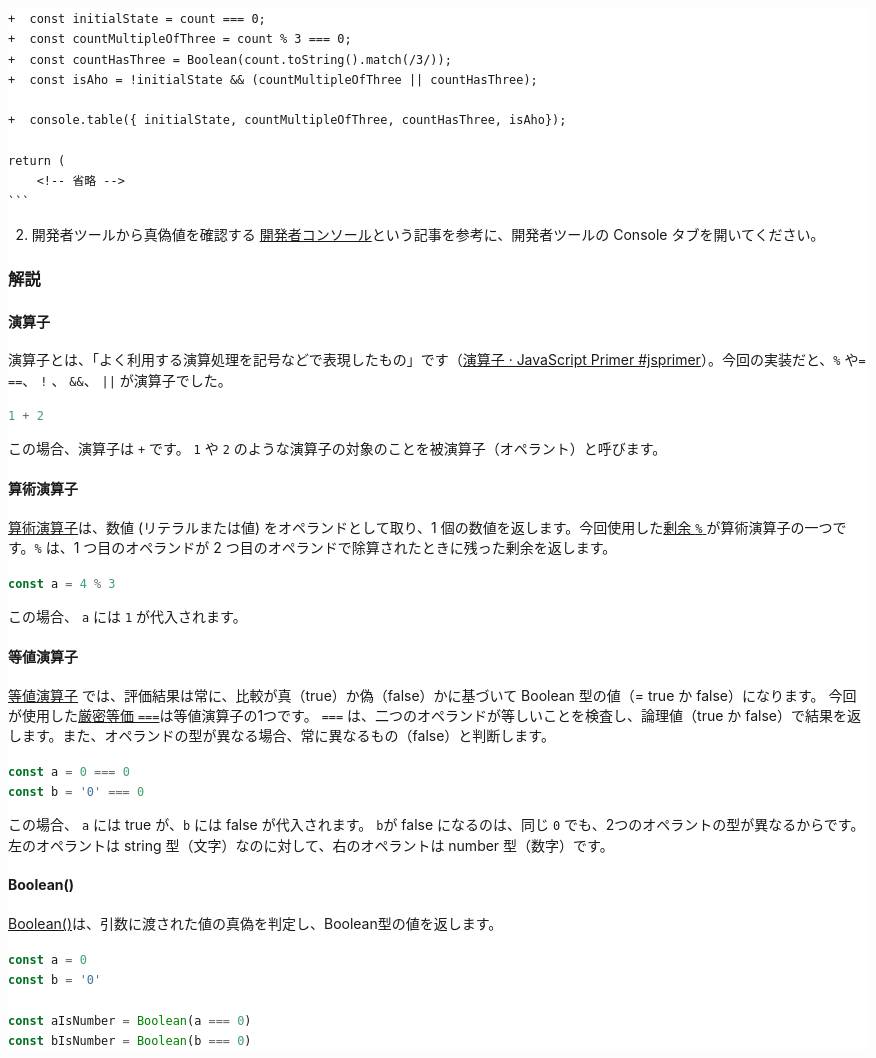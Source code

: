 	+  const initialState = count === 0;
    +  const countMultipleOfThree = count % 3 === 0;
    +  const countHasThree = Boolean(count.toString().match(/3/));
    +  const isAho = !initialState && (countMultipleOfThree || countHasThree);

	+  console.table({ initialState, countMultipleOfThree, countHasThree, isAho});

    return (
	    <!-- 省略 -->
    ```
    
2. 開発者ツールから真偽値を確認する
    [開発者コンソール](https://ja.javascript.info/devtools)という記事を参考に、開発者ツールの Console タブを開いてください。

### 解説

#### 演算子

演算子とは、「よく利用する演算処理を記号などで表現したもの」です（[演算子 · JavaScript Primer #jsprimer](https://jsprimer.net/basic/operator/#operator)）。今回の実装だと、`%` や`===`、 `!` 、 `&&`、 `||` が演算子でした。

```typescript
1 + 2
```

この場合、演算子は `+` です。 `1` や `2` のような演算子の対象のことを被演算子（オペラント）と呼びます。

#### 算術演算子

[算術演算子](https://developer.mozilla.org/ja/docs/Web/JavaScript/Reference/Operators#arithmetic_operators)は、数値 (リテラルまたは値) をオペランドとして取り、1 個の数値を返します。今回使用した[剰余  `%` ](https://developer.mozilla.org/ja/docs/Web/JavaScript/Reference/Operators/Remainder)が算術演算子の一つです。`%` は、1 つ目のオペランドが 2 つ目のオペランドで除算されたときに残った剰余を返します。
```typescript
const a = 4 % 3
```
この場合、 `a` には `1` が代入されます。

#### 等値演算子

[等値演算子](https://developer.mozilla.org/ja/docs/Web/JavaScript/Reference/Operators#equality_operators)   では、評価結果は常に、比較が真（true）か偽（false）かに基づいて Boolean 型の値（= true か false）になります。 今回が使用した[厳密等価  `===`](https://developer.mozilla.org/ja/docs/Web/JavaScript/Reference/Operators/Strict_equality)は等値演算子の1つです。 `===` は、二つのオペランドが等しいことを検査し、論理値（true か false）で結果を返します。また、オペランドの型が異なる場合、常に異なるもの（false）と判断します。
```typescript
const a = 0 === 0
const b = '0' === 0
```
この場合、 `a` には true が、`b` には false が代入されます。 `b`が false になるのは、同じ `0` でも、2つのオペラントの型が異なるからです。左のオペラントは string 型（文字）なのに対して、右のオペラントは number 型（数字）です。

#### Boolean()

[Boolean()](https://developer.mozilla.org/en-US/docs/Web/JavaScript/Reference/Global_Objects/Boolean)は、引数に渡された値の真偽を判定し、Boolean型の値を返します。

```typescript
const a = 0
const b = '0'

const aIsNumber = Boolean(a === 0)
const bIsNumber = Boolean(b === 0)
```
